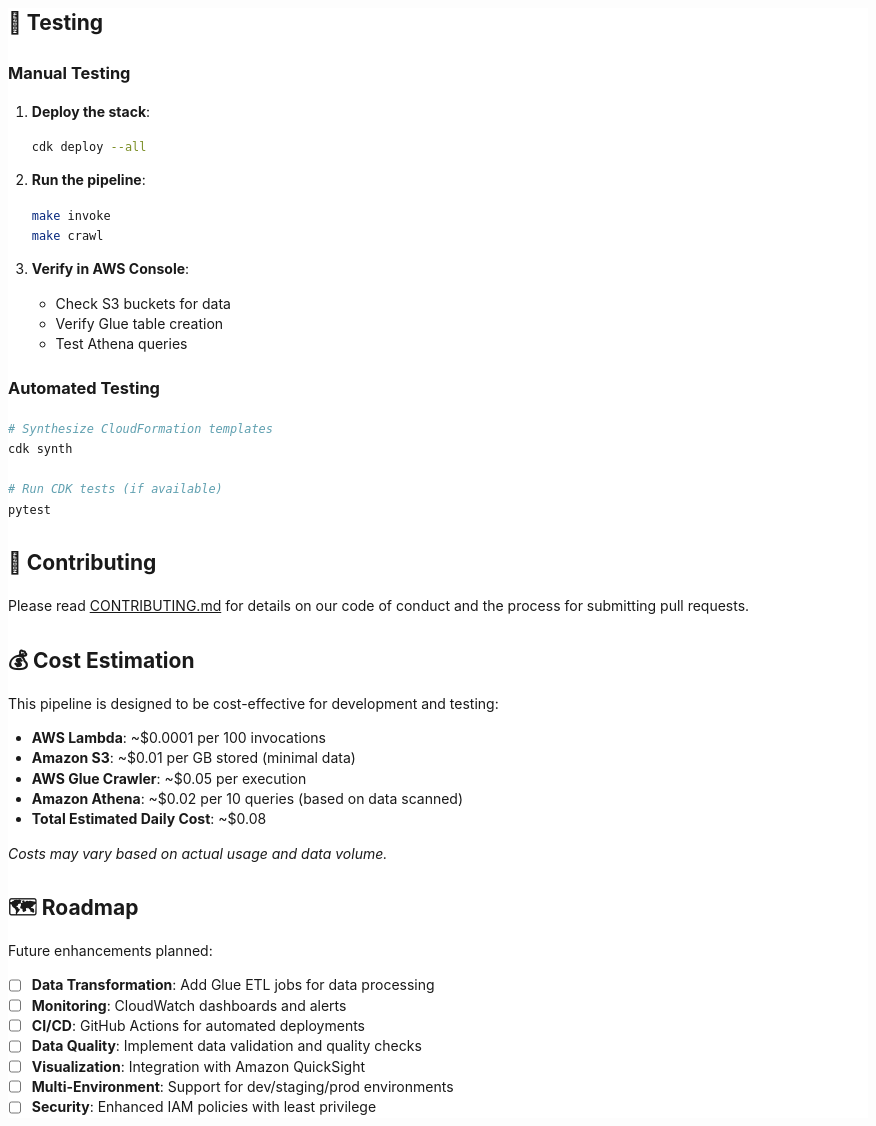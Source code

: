 ## 🧪 Testing

### Manual Testing

1. **Deploy the stack**:
   ```bash
   cdk deploy --all
   ```

2. **Run the pipeline**:
   ```bash
   make invoke
   make crawl
   ```

3. **Verify in AWS Console**:
   - Check S3 buckets for data
   - Verify Glue table creation
   - Test Athena queries

### Automated Testing

```bash
# Synthesize CloudFormation templates
cdk synth

# Run CDK tests (if available)
pytest
```

## 🤝 Contributing

Please read [CONTRIBUTING.md](CONTRIBUTING.md) for details on our code of conduct and the process for submitting pull requests.

## 💰 Cost Estimation

This pipeline is designed to be cost-effective for development and testing:

- **AWS Lambda**: ~$0.0001 per 100 invocations
- **Amazon S3**: ~$0.01 per GB stored (minimal data)
- **AWS Glue Crawler**: ~$0.05 per execution
- **Amazon Athena**: ~$0.02 per 10 queries (based on data scanned)
- **Total Estimated Daily Cost**: ~$0.08

*Costs may vary based on actual usage and data volume.*

## 🗺️ Roadmap

Future enhancements planned:

- [ ] **Data Transformation**: Add Glue ETL jobs for data processing
- [ ] **Monitoring**: CloudWatch dashboards and alerts
- [ ] **CI/CD**: GitHub Actions for automated deployments
- [ ] **Data Quality**: Implement data validation and quality checks
- [ ] **Visualization**: Integration with Amazon QuickSight
- [ ] **Multi-Environment**: Support for dev/staging/prod environments
- [ ] **Security**: Enhanced IAM policies with least privilege
